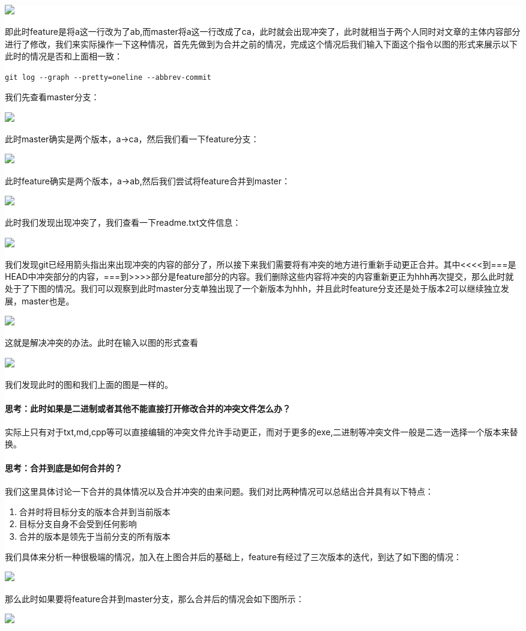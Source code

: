 ![](https://gitee.com/Langwenchong/figure-bed/raw/master/20210126163042.png)

即此时feature是将a这一行改为了ab,而master将a这一行改成了ca，此时就会出现冲突了，此时就相当于两个人同时对文章的主体内容部分进行了修改，我们来实际操作一下这种情况，首先先做到为合并之前的情况，完成这个情况后我们输入下面这个指令以图的形式来展示以下此时的情况是否和上面相一致：

```git
git log --graph --pretty=oneline --abbrev-commit
```

我们先查看master分支：

![](https://gitee.com/Langwenchong/figure-bed/raw/master/20210126155109.png)

此时master确实是两个版本，a->ca，然后我们看一下feature分支：

![](https://gitee.com/Langwenchong/figure-bed/raw/master/20210126155147.png)

此时feature确实是两个版本，a->ab,然后我们尝试将feature合并到master：

![](https://gitee.com/Langwenchong/figure-bed/raw/master/20210126155307.png)

此时我们发现出现冲突了，我们查看一下readme.txt文件信息：

![](https://gitee.com/Langwenchong/figure-bed/raw/master/20210126161626.png)

我们发现git已经用箭头指出来出现冲突的内容的部分了，所以接下来我们需要将有冲突的地方进行重新手动更正合并。其中<<<<到=\==是HEAD中冲突部分的内容，===到>>>>部分是feature部分的内容。我们删除这些内容将冲突的内容重新更正为hhh再次提交，那么此时就处于了下图的情况。我们可以观察到此时master分支单独出现了一个新版本为hhh，并且此时feature分支还是处于版本2可以继续独立发展，master也是。

![](https://gitee.com/Langwenchong/figure-bed/raw/master/20210126154147.png)

这就是解决冲突的办法。此时在输入以图的形式查看

![](https://gitee.com/Langwenchong/figure-bed/raw/master/20210126165104.png)

我们发现此时的图和我们上面的图是一样的。

#### 思考：此时如果是二进制或者其他不能直接打开修改合并的冲突文件怎么办？

实际上只有对于txt,md,cpp等可以直接编辑的冲突文件允许手动更正，而对于更多的exe,二进制等冲突文件一般是二选一选择一个版本来替换。

#### 思考：合并到底是如何合并的？

我们这里具体讨论一下合并的具体情况以及合并冲突的由来问题。我们对比两种情况可以总结出合并具有以下特点：

1. 合并时将目标分支的版本合并到当前版本
2. 目标分支自身不会受到任何影响
3. 合并的版本是领先于当前分支的所有版本

我们具体来分析一种很极端的情况，加入在上图合并后的基础上，feature有经过了三次版本的迭代，到达了如下图的情况：

![](https://gitee.com/Langwenchong/figure-bed/raw/master/20210126170406.png)

那么此时如果要将feature合并到master分支，那么合并后的情况会如下图所示：

![](https://gitee.com/Langwenchong/figure-bed/raw/master/20210126170509.png)

